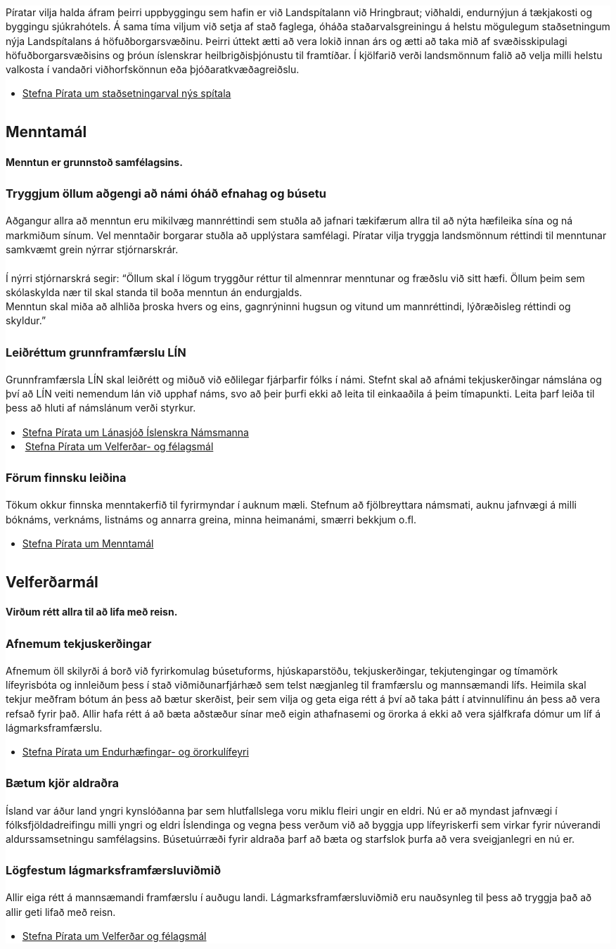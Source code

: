 <p>Píratar vilja halda áfram þeirri uppbyggingu sem hafin er við Landspítalann við Hringbraut; viðhaldi, endurnýjun á tækjakosti og byggingu sjúkrahótels. Á sama tíma viljum við setja af stað faglega, óháða staðarvalsgreiningu á helstu mögulegum staðsetningum nýja Landspítalans á höfuðborgarsvæðinu. Þeirri úttekt ætti að vera lokið innan árs og ætti að taka mið af svæðisskipulagi höfuðborgarsvæðisins og þróun íslenskrar heilbrigðisþjónustu til framtíðar. Í kjölfarið verði landsmönnum falið að velja milli helstu valkosta í vandaðri viðhorfskönnun eða þjóðaratkvæðagreiðslu.<a name="9"></a><a name="9-1"></a></p>
<ul>
<li><a href="https://x.piratar.is/issue/215/">Stefna Pírata um staðsetningarval nýs spítala</a></li>
</ul>
<h2 id="framtid-9">Menntamál</h2>
<p><strong>Menntun er grunnstoð samfélagsins.</strong></p>
<h3>Tryggjum öllum aðgengi að námi óháð efnahag og búsetu</h3>
<p>Aðgangur allra að menntun eru mikilvæg mannréttindi sem stuðla að jafnari tækifærum allra til að nýta hæfileika sína og ná markmiðum sínum. Vel menntaðir borgarar stuðla að upplýstara samfélagi. Píratar vilja tryggja landsmönnum réttindi til menntunar samkvæmt grein nýrrar stjórnarskrár.<br />
<a name="9-2"></a><br />
Í nýrri stjórnarskrá segir: “Öllum skal í lögum tryggður réttur til almennrar menntunar og fræðslu við sitt hæfi. Öllum þeim sem skólaskylda nær til skal standa til boða menntun án endurgjalds.<br />
Menntun skal miða að alhliða þroska hvers og eins, gagnrýninni hugsun og vitund um mannréttindi, lýðræðisleg réttindi og skyldur.”</p>
<h3>Leiðréttum grunnframfærslu LÍN</h3>
<p>Grunnframfærsla LÍN skal leiðrétt og miðuð við eðlilegar fjárþarfir fólks í námi. Stefnt skal að afnámi tekjuskerðingar námslána og því að LÍN veiti nemendum lán við upphaf náms, svo að þeir þurfi ekki að leita til einkaaðila á þeim tímapunkti. Leita þarf leiða til þess að hluti af námslánum verði styrkur.<a name="9-3"></a></p>
<ul>
<li><a href="https://x.piratar.is/issue/82/">Stefna Pírata um Lánasjóð Íslenskra Námsmanna</a></li>
<li> <a href="https://x.piratar.is/polity/1/document/11/">Stefna Pírata um Velferðar- og félagsmál</a></li>
</ul>
<h3>Förum finnsku leiðina</h3>
<p>Tökum okkur finnska menntakerfið til fyrirmyndar í auknum mæli. Stefnum að fjölbreyttara námsmati, auknu jafnvægi á milli bóknáms, verknáms, listnáms og annarra greina, minna heimanámi, smærri bekkjum o.fl.<a name="10"></a></p>
<ul>
<li><a href="https://x.piratar.is/issue/73/">Stefna Pírata um Menntamál</a><a name="10-1"></a></li>
</ul>
<h2 id="framtid-10">Velferðarmál</h2>
<p><strong>Virðum rétt allra til að lifa með reisn.</strong></p>
<h3>Afnemum tekjuskerðingar</h3>
<p>Afnemum öll skilyrði á borð við fyrirkomulag búsetuforms, hjúskaparstöðu, tekjuskerðingar, tekjutengingar og tímamörk lífeyrisbóta og innleiðum þess í stað viðmiðunarfjárhæð sem telst nægjanleg til framfærslu og mannsæmandi lífs. Heimila skal tekjur meðfram bótum án þess að bætur skerðist, þeir sem vilja og geta eiga rétt á því að taka þátt í atvinnulífinu án þess að vera refsað fyrir það. Allir hafa rétt á að bæta aðstæður sínar með eigin athafnasemi og örorka á ekki að vera sjálfkrafa dómur um líf á lágmarksframfærslu.</p>
<ul>
<li><a href="https://x.piratar.is/polity/1/document/196/">Stefna Pírata um Endurhæfingar- og örorkulífeyri</a><a name="10-2"></a></li>
</ul>
<h3>Bætum kjör aldraðra</h3>
<p>Ísland var áður land yngri kynslóðanna þar sem hlutfallslega voru miklu fleiri ungir en eldri. Nú er að myndast jafnvægi í fólksfjöldadreifingu milli yngri og eldri Íslendinga og vegna þess verðum við að byggja upp lífeyriskerfi sem virkar fyrir núverandi aldurssamsetningu samfélagsins. Búsetuúrræði fyrir aldraða þarf að bæta og starfslok þurfa að vera sveigjanlegri en nú er.<a name="10-3"></a></p>
<h3>Lögfestum lágmarksframfærsluviðmið</h3>
<p>Allir eiga rétt á mannsæmandi framfærslu í auðugu landi. Lágmarksframfærsluviðmið eru nauðsynleg til þess að tryggja það að allir geti lifað með reisn.<a name="10-4"></a></p>
<ul>
<li><a href="https://x.piratar.is/issue/41/">Stefna Pírata um Velferðar og félagsmál</a></li>
</ul>